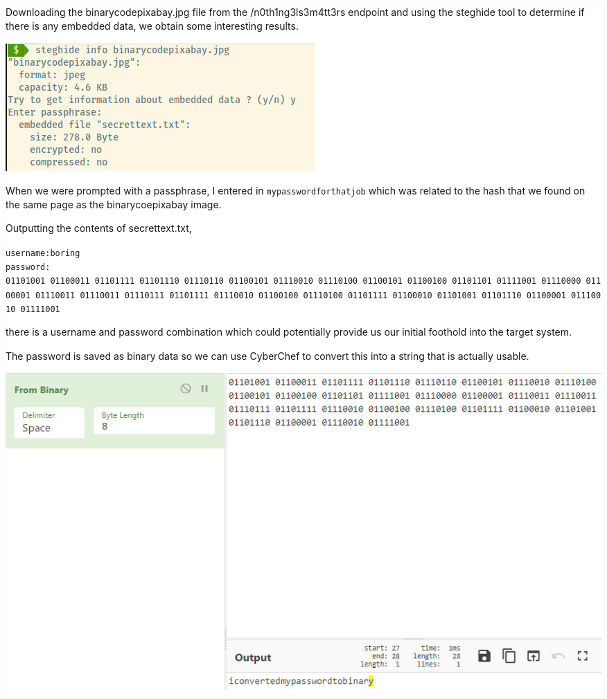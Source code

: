 Downloading the binarycodepixabay.jpg file from the /n0th1ng3ls3m4tt3rs endpoint and using the steghide tool to determine if there is any embedded data, we obtain some interesting results.

![pixabay steghide](/assets/img/posts/thm-ezpz-ctf/steghide-pixabay.jpg)

When we were prompted with a passphrase, I entered in `mypasswordforthatjob` which was related to the hash that we found on the same page as the binarycoepixabay image.

Outputting the contents of secrettext.txt,

```
username:boring
password:
01101001 01100011 01101111 01101110 01110110 01100101 01110010 01110100 01100101 01100100 01101101 01111001 01110000 01100001 01110011 01110011 01110111 01101111 01110010 01100100 01110100 01101111 01100010 01101001 01101110 01100001 01110010 01111001
```

there is a username and password combination which could potentially provide us our initial foothold into the target system.

The password is saved as binary data so we can use CyberChef to convert this into a string that is actually usable.

![cyberchef binary](/assets/img/posts/thm-ezpz-ctf/cyberchef-binary.jpg)
